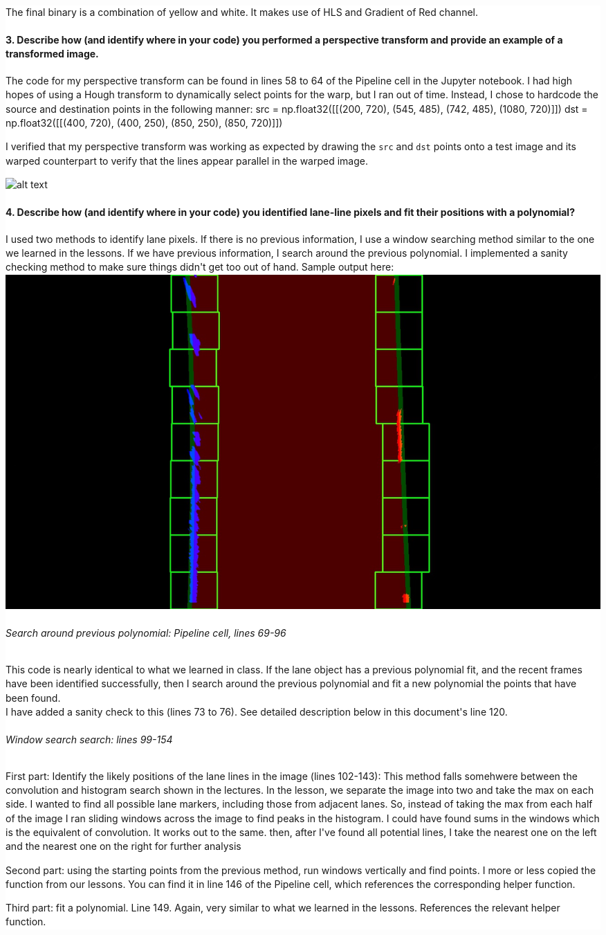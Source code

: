 The final binary is a combination of yellow and white.  It makes use of HLS and Gradient of Red channel.


#### 3. Describe how (and identify where in your code) you performed a perspective transform and provide an example of a transformed image.

The code for my perspective transform can be found in lines 58 to 64 of the Pipeline cell in the Jupyter notebook.  I had high hopes of using a Hough transform to dynamically select points for the warp, but I ran out of time. Instead, I chose to hardcode the source and destination points in the following manner:
    src = np.float32([[(200, 720), (545, 485), (742, 485), (1080, 720)]]) 
    dst = np.float32([[(400, 720), (400, 250), (850, 250), (850, 720)]])

I verified that my perspective transform was working as expected by drawing the `src` and `dst` points onto a test image and its warped counterpart to verify that the lines appear parallel in the warped image.

![alt text][image4]

#### 4. Describe how (and identify where in your code) you identified lane-line pixels and fit their positions with a polynomial?

I used two methods to identify lane pixels.  If there is no previous information, I use a window searching method similar to the one we learned in the lessons.  If we have previous information, I search around the previous polynomial.  I implemented a sanity checking method to make sure things didn't get too out of hand.  Sample output here:  ![alt text][image5]

###### Search around previous polynomial: Pipeline cell,  lines 69-96
This code is nearly identical to what we learned in class.  If the lane object has a previous polynomial fit, and the recent frames have been identified successfully, then I search around the previous polynomial and fit a new polynomial the points that have been found.  
I have added a sanity check to this (lines 73 to 76).  See detailed description below in this document's line 120.

###### Window search search:  lines 99-154
First part:  Identify the likely positions of the lane lines in the image (lines 102-143):  This method falls somehwere between the convolution and histogram search shown in the lectures.  In the lesson, we separate the image into two and take the max on each side.  I wanted to find all possible lane markers, including those from adjacent lanes. So, instead of taking the max from each half of the image I ran sliding windows across the image to find peaks in the histogram.  I could have found sums in the windows which is the equivalent of convolution.  It works out to the same.  then, after I've found all potential lines, I take the nearest one on the left and the nearest one on the right for further analysis

Second part:  using the starting points from the previous method, run windows vertically and find points.  I more or less copied the function from our lessons. You can find it in line 146 of the Pipeline cell, which references the corresponding helper function.

Third part:  fit a polynomial. Line 149.  Again, very similar to what we learned in the lessons.  References the relevant helper function.


[//]: # (Image References)
[image1]: ./output_images/undistorted.jpg "Undistorted"
[image2]: ./output_images/combined_binary.png "Binary Example"
[image3]: ./output_images/brids_eye.jpg "Bird's eye view"
[image4]: ./output_images/warped_binary.png "Warp Example"
[image5]: ./output_images/color_fit.jpg "Fit Visual"
[image6]: ./output_images/output.jpg "Output"
[image7]: ./output_images/chessboard.png "Camera Undistorted"
[video1]: ./output_images/output_project_video.mp4 "Project Video"
[video2]: ./output_images/output_challenge_video.mp4 "Challenge Video"